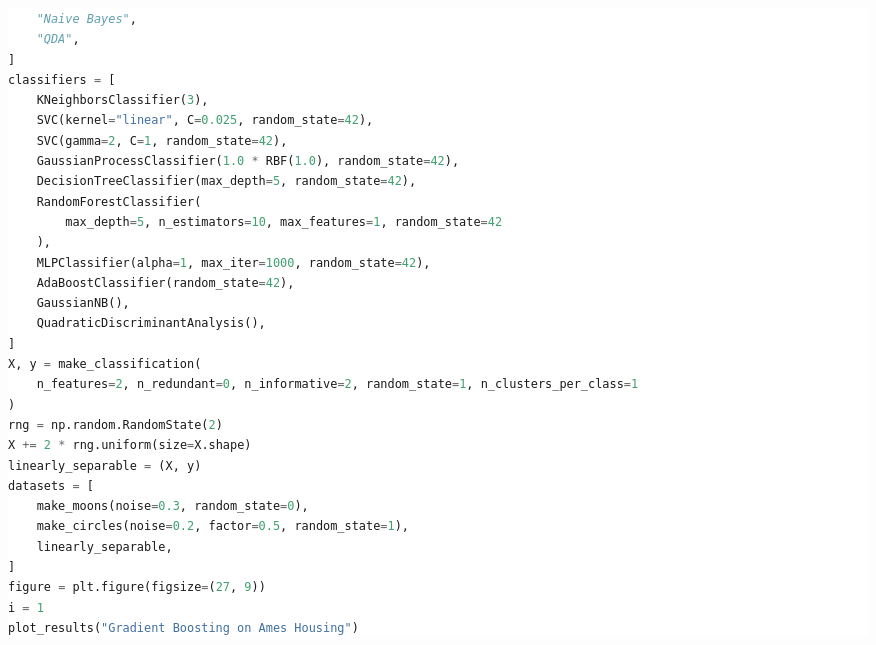 ```python
    "Naive Bayes",
    "QDA",
]
classifiers = [
    KNeighborsClassifier(3),
    SVC(kernel="linear", C=0.025, random_state=42),
    SVC(gamma=2, C=1, random_state=42),
    GaussianProcessClassifier(1.0 * RBF(1.0), random_state=42),
    DecisionTreeClassifier(max_depth=5, random_state=42),
    RandomForestClassifier(
        max_depth=5, n_estimators=10, max_features=1, random_state=42
    ),
    MLPClassifier(alpha=1, max_iter=1000, random_state=42),
    AdaBoostClassifier(random_state=42),
    GaussianNB(),
    QuadraticDiscriminantAnalysis(),
]
X, y = make_classification(
    n_features=2, n_redundant=0, n_informative=2, random_state=1, n_clusters_per_class=1
)
rng = np.random.RandomState(2)
X += 2 * rng.uniform(size=X.shape)
linearly_separable = (X, y)
datasets = [
    make_moons(noise=0.3, random_state=0),
    make_circles(noise=0.2, factor=0.5, random_state=1),
    linearly_separable,
]
figure = plt.figure(figsize=(27, 9))
i = 1
plot_results("Gradient Boosting on Ames Housing")
```
